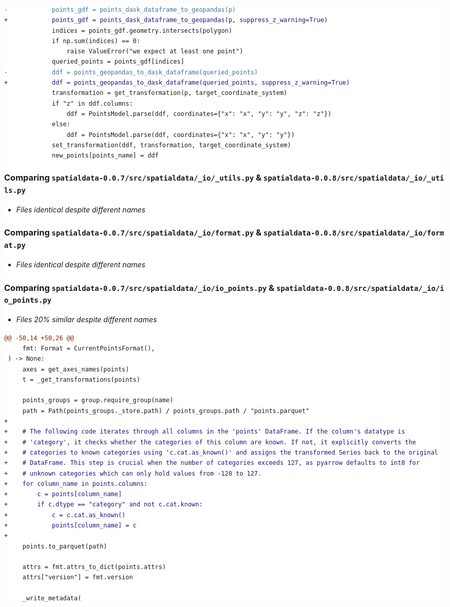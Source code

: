 ```diff
-            points_gdf = points_dask_dataframe_to_geopandas(p)
+            points_gdf = points_dask_dataframe_to_geopandas(p, suppress_z_warning=True)
             indices = points_gdf.geometry.intersects(polygon)
             if np.sum(indices) == 0:
                 raise ValueError("we expect at least one point")
             queried_points = points_gdf[indices]
-            ddf = points_geopandas_to_dask_dataframe(queried_points)
+            ddf = points_geopandas_to_dask_dataframe(queried_points, suppress_z_warning=True)
             transformation = get_transformation(p, target_coordinate_system)
             if "z" in ddf.columns:
                 ddf = PointsModel.parse(ddf, coordinates={"x": "x", "y": "y", "z": "z"})
             else:
                 ddf = PointsModel.parse(ddf, coordinates={"x": "x", "y": "y"})
             set_transformation(ddf, transformation, target_coordinate_system)
             new_points[points_name] = ddf
```

### Comparing `spatialdata-0.0.7/src/spatialdata/_io/_utils.py` & `spatialdata-0.0.8/src/spatialdata/_io/_utils.py`

 * *Files identical despite different names*

### Comparing `spatialdata-0.0.7/src/spatialdata/_io/format.py` & `spatialdata-0.0.8/src/spatialdata/_io/format.py`

 * *Files identical despite different names*

### Comparing `spatialdata-0.0.7/src/spatialdata/_io/io_points.py` & `spatialdata-0.0.8/src/spatialdata/_io/io_points.py`

 * *Files 20% similar despite different names*

```diff
@@ -50,14 +50,26 @@
     fmt: Format = CurrentPointsFormat(),
 ) -> None:
     axes = get_axes_names(points)
     t = _get_transformations(points)
 
     points_groups = group.require_group(name)
     path = Path(points_groups._store.path) / points_groups.path / "points.parquet"
+
+    # The following code iterates through all columns in the 'points' DataFrame. If the column's datatype is
+    # 'category', it checks whether the categories of this column are known. If not, it explicitly converts the
+    # categories to known categories using 'c.cat.as_known()' and assigns the transformed Series back to the original
+    # DataFrame. This step is crucial when the number of categories exceeds 127, as pyarrow defaults to int8 for
+    # unknown categories which can only hold values from -128 to 127.
+    for column_name in points.columns:
+        c = points[column_name]
+        if c.dtype == "category" and not c.cat.known:
+            c = c.cat.as_known()
+            points[column_name] = c
+
     points.to_parquet(path)
 
     attrs = fmt.attrs_to_dict(points.attrs)
     attrs["version"] = fmt.version
 
     _write_metadata(
```